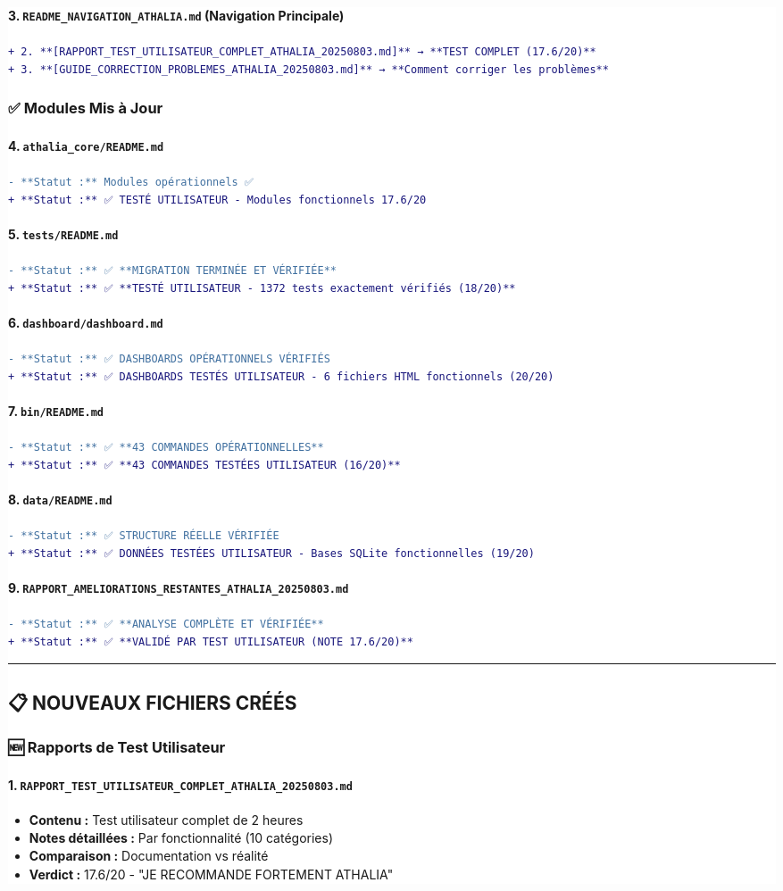 #### **3. `README_NAVIGATION_ATHALIA.md` (Navigation Principale)**
```diff
+ 2. **[RAPPORT_TEST_UTILISATEUR_COMPLET_ATHALIA_20250803.md]** → **TEST COMPLET (17.6/20)**
+ 3. **[GUIDE_CORRECTION_PROBLEMES_ATHALIA_20250803.md]** → **Comment corriger les problèmes**
```

### **✅ Modules Mis à Jour**

#### **4. `athalia_core/README.md`**
```diff
- **Statut :** Modules opérationnels ✅
+ **Statut :** ✅ TESTÉ UTILISATEUR - Modules fonctionnels 17.6/20
```

#### **5. `tests/README.md`**
```diff
- **Statut :** ✅ **MIGRATION TERMINÉE ET VÉRIFIÉE**
+ **Statut :** ✅ **TESTÉ UTILISATEUR - 1372 tests exactement vérifiés (18/20)**
```

#### **6. `dashboard/dashboard.md`**
```diff
- **Statut :** ✅ DASHBOARDS OPÉRATIONNELS VÉRIFIÉS
+ **Statut :** ✅ DASHBOARDS TESTÉS UTILISATEUR - 6 fichiers HTML fonctionnels (20/20)
```

#### **7. `bin/README.md`**
```diff
- **Statut :** ✅ **43 COMMANDES OPÉRATIONNELLES**
+ **Statut :** ✅ **43 COMMANDES TESTÉES UTILISATEUR (16/20)**
```

#### **8. `data/README.md`**
```diff
- **Statut :** ✅ STRUCTURE RÉELLE VÉRIFIÉE
+ **Statut :** ✅ DONNÉES TESTÉES UTILISATEUR - Bases SQLite fonctionnelles (19/20)
```

#### **9. `RAPPORT_AMELIORATIONS_RESTANTES_ATHALIA_20250803.md`**
```diff
- **Statut :** ✅ **ANALYSE COMPLÈTE ET VÉRIFIÉE**
+ **Statut :** ✅ **VALIDÉ PAR TEST UTILISATEUR (NOTE 17.6/20)**
```

---

## 📋 **NOUVEAUX FICHIERS CRÉÉS**

### **🆕 Rapports de Test Utilisateur**

#### **1. `RAPPORT_TEST_UTILISATEUR_COMPLET_ATHALIA_20250803.md`**
- **Contenu :** Test utilisateur complet de 2 heures
- **Notes détaillées :** Par fonctionnalité (10 catégories)
- **Comparaison :** Documentation vs réalité
- **Verdict :** 17.6/20 - "JE RECOMMANDE FORTEMENT ATHALIA"

